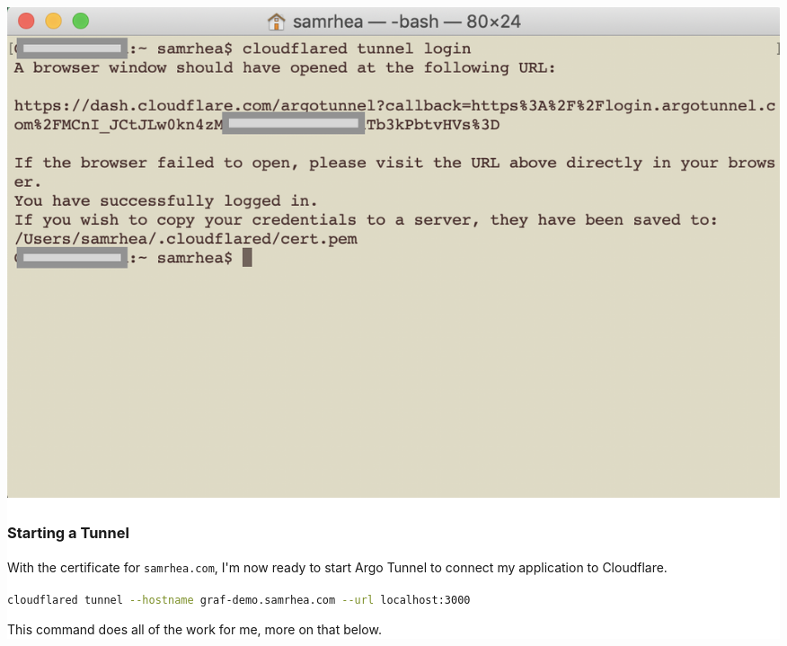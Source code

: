 ![Cert Download](./media/cert-download.png)

### Starting a Tunnel

With the certificate for `samrhea.com`, I'm now ready to start Argo Tunnel to connect my application to Cloudflare.

```bash
cloudflared tunnel --hostname graf-demo.samrhea.com --url localhost:3000
```

This command does all of the work for me, more on that below.

